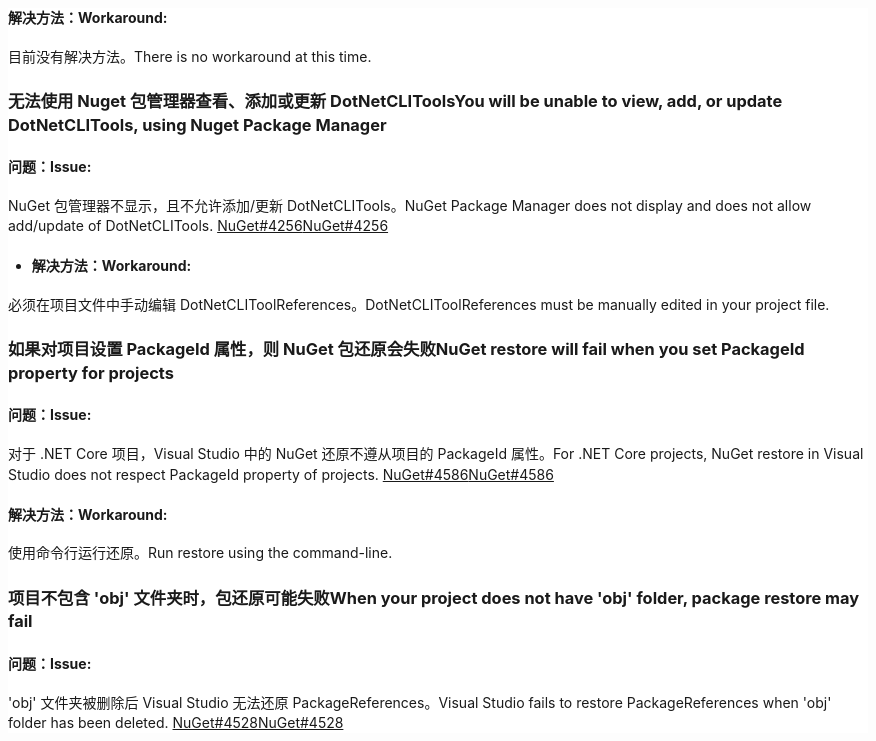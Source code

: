 #### <a name="workaround"></a><span data-ttu-id="4d73d-126">解决方法：</span><span class="sxs-lookup"><span data-stu-id="4d73d-126">Workaround:</span></span>
<span data-ttu-id="4d73d-127">目前没有解决方法。</span><span class="sxs-lookup"><span data-stu-id="4d73d-127">There is no workaround at this time.</span></span>

### <a name="you-will-be-unable-to-view-add-or-update-dotnetclitools-using-nuget-package-manager"></a><span data-ttu-id="4d73d-128">无法使用 Nuget 包管理器查看、添加或更新 DotNetCLITools</span><span class="sxs-lookup"><span data-stu-id="4d73d-128">You will be unable to view, add, or update DotNetCLITools, using Nuget Package Manager</span></span>
#### <a name="issue"></a><span data-ttu-id="4d73d-129">问题：</span><span class="sxs-lookup"><span data-stu-id="4d73d-129">Issue:</span></span>
<span data-ttu-id="4d73d-130">NuGet 包管理器不显示，且不允许添加/更新 DotNetCLITools。</span><span class="sxs-lookup"><span data-stu-id="4d73d-130">NuGet Package Manager does not display and does not allow add/update of DotNetCLITools.</span></span> [<span data-ttu-id="4d73d-131">NuGet#4256</span><span class="sxs-lookup"><span data-stu-id="4d73d-131">NuGet#4256</span></span>](https://github.com/NuGet/Home/issues/4256)

* #### <a name="workaround"></a><span data-ttu-id="4d73d-132">解决方法：</span><span class="sxs-lookup"><span data-stu-id="4d73d-132">Workaround:</span></span>
<span data-ttu-id="4d73d-133">必须在项目文件中手动编辑 DotNetCLIToolReferences。</span><span class="sxs-lookup"><span data-stu-id="4d73d-133">DotNetCLIToolReferences must be manually edited in your project file.</span></span>

### <a name="nuget-restore-will-fail-when-you-set-packageid-property-for-projects"></a><span data-ttu-id="4d73d-134">如果对项目设置 PackageId 属性，则 NuGet 包还原会失败</span><span class="sxs-lookup"><span data-stu-id="4d73d-134">NuGet restore will fail when you set PackageId property for projects</span></span>
#### <a name="issue"></a><span data-ttu-id="4d73d-135">问题：</span><span class="sxs-lookup"><span data-stu-id="4d73d-135">Issue:</span></span>
<span data-ttu-id="4d73d-136">对于 .NET Core 项目，Visual Studio 中的 NuGet 还原不遵从项目的 PackageId 属性。</span><span class="sxs-lookup"><span data-stu-id="4d73d-136">For .NET Core projects, NuGet restore in Visual Studio does not respect PackageId property of projects.</span></span> [<span data-ttu-id="4d73d-137">NuGet#4586</span><span class="sxs-lookup"><span data-stu-id="4d73d-137">NuGet#4586</span></span>](https://github.com/NuGet/Home/issues/4586)

#### <a name="workaround"></a><span data-ttu-id="4d73d-138">解决方法：</span><span class="sxs-lookup"><span data-stu-id="4d73d-138">Workaround:</span></span>
<span data-ttu-id="4d73d-139">使用命令行运行还原。</span><span class="sxs-lookup"><span data-stu-id="4d73d-139">Run restore using the command-line.</span></span>

### <a name="when-your-project-does-not-have-obj-folder-package-restore-may-fail"></a><span data-ttu-id="4d73d-140">项目不包含 'obj' 文件夹时，包还原可能失败</span><span class="sxs-lookup"><span data-stu-id="4d73d-140">When your project does not have 'obj' folder, package restore may fail</span></span>
#### <a name="issue"></a><span data-ttu-id="4d73d-141">问题：</span><span class="sxs-lookup"><span data-stu-id="4d73d-141">Issue:</span></span>
<span data-ttu-id="4d73d-142">'obj' 文件夹被删除后 Visual Studio 无法还原 PackageReferences。</span><span class="sxs-lookup"><span data-stu-id="4d73d-142">Visual Studio fails to restore PackageReferences when 'obj' folder has been deleted.</span></span> [<span data-ttu-id="4d73d-143">NuGet#4528</span><span class="sxs-lookup"><span data-stu-id="4d73d-143">NuGet#4528</span></span>](https://github.com/NuGet/Home/issues/4528)
